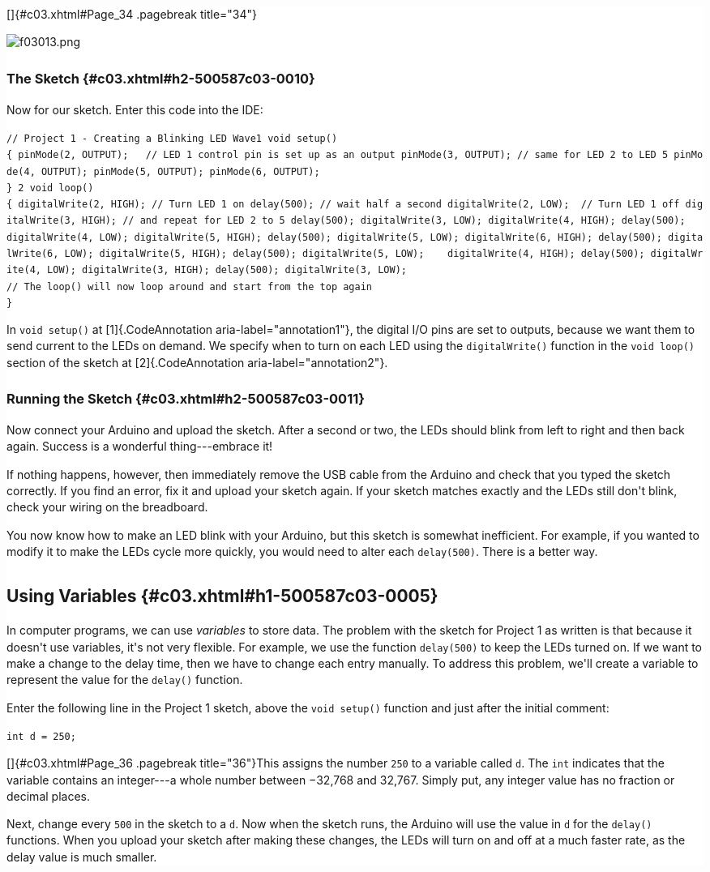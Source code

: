 []{#c03.xhtml#Page_34 .pagebreak title="34"}

![f03013.png](https://i.imgur.com/bRFzXc7.jpeg)

### The Sketch {#c03.xhtml#h2-500587c03-0010}

Now for our sketch. Enter this code into the IDE:

    // Project 1 - Creating a Blinking LED Wave1 void setup()
    { pinMode(2, OUTPUT);	// LED 1 control pin is set up as an output pinMode(3, OUTPUT);	// same for LED 2 to LED 5 pinMode(4, OUTPUT); pinMode(5, OUTPUT); pinMode(6, OUTPUT);
    } 2 void loop()
    { digitalWrite(2, HIGH); // Turn LED 1 on delay(500); // wait half a second digitalWrite(2, LOW);  // Turn LED 1 off digitalWrite(3, HIGH); // and repeat for LED 2 to 5 delay(500); digitalWrite(3, LOW); digitalWrite(4, HIGH); delay(500);   digitalWrite(4, LOW); digitalWrite(5, HIGH); delay(500); digitalWrite(5, LOW); digitalWrite(6, HIGH); delay(500); digitalWrite(6, LOW); digitalWrite(5, HIGH); delay(500); digitalWrite(5, LOW);    digitalWrite(4, HIGH); delay(500); digitalWrite(4, LOW); digitalWrite(3, HIGH); delay(500); digitalWrite(3, LOW);
    // The loop() will now loop around and start from the top again
    }

In `void setup()` at [1]{.CodeAnnotation aria-label="annotation1"}, the digital I/O pins are set to outputs, because we want them to send current to the LEDs on demand. We specify when to turn on each LED using the `digitalWrite()` function in the `void loop()` section of the sketch at [2]{.CodeAnnotation aria-label="annotation2"}.

### Running the Sketch {#c03.xhtml#h2-500587c03-0011}

Now connect your Arduino and upload the sketch. After a second or two, the LEDs should blink from left to right and then back again. Success is a wonderful thing---embrace it!

If nothing happens, however, then immediately remove the USB cable from the Arduino and check that you typed the sketch correctly. If you find an error, fix it and upload your sketch again. If your sketch matches exactly and the LEDs still don't blink, check your wiring on the breadboard.

You now know how to make an LED blink with your Arduino, but this sketch is somewhat inefficient. For example, if you wanted to modify it to make the LEDs cycle more quickly, you would need to alter each `delay(500)`. There is a better way.

## Using Variables {#c03.xhtml#h1-500587c03-0005}

In computer programs, we can use *variables* to store data. The problem with the sketch for Project 1 as written is that because it doesn't use variables, it's not very flexible. For example, we use the function `delay(500)` to keep the LEDs turned on. If we want to make a change to the delay time, then we have to change each entry manually. To address this problem, we'll create a variable to represent the value for the `delay()` function.

Enter the following line in the Project 1 sketch, above the `void setup()` function and just after the initial comment:

    int d = 250;

[]{#c03.xhtml#Page_36 .pagebreak title="36"}This assigns the number `250` to a variable called `d`. The `int` indicates that the variable contains an integer---a whole number between −32,768 and 32,767. Simply put, any integer value has no fraction or decimal places.

Next, change every `500` in the sketch to a `d`. Now when the sketch runs, the Arduino will use the value in `d` for the `delay()` functions. When you upload your sketch after making these changes, the LEDs will turn on and off at a much faster rate, as the delay value is much smaller.

